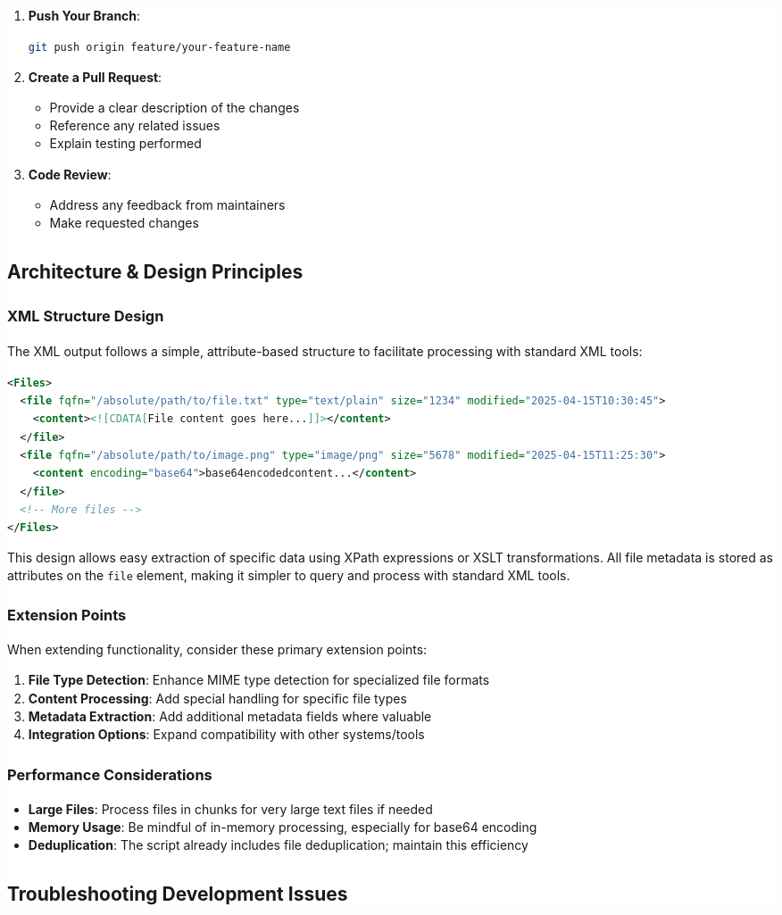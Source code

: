 1. **Push Your Branch**:
   ```bash
   git push origin feature/your-feature-name
   ```

2. **Create a Pull Request**: 
   - Provide a clear description of the changes
   - Reference any related issues
   - Explain testing performed

3. **Code Review**:
   - Address any feedback from maintainers
   - Make requested changes

## Architecture & Design Principles

### XML Structure Design

The XML output follows a simple, attribute-based structure to facilitate processing with standard XML tools:

```xml
<Files>
  <file fqfn="/absolute/path/to/file.txt" type="text/plain" size="1234" modified="2025-04-15T10:30:45">
    <content><![CDATA[File content goes here...]]></content>
  </file>
  <file fqfn="/absolute/path/to/image.png" type="image/png" size="5678" modified="2025-04-15T11:25:30">
    <content encoding="base64">base64encodedcontent...</content>
  </file>
  <!-- More files -->
</Files>
```

This design allows easy extraction of specific data using XPath expressions or XSLT transformations. All file metadata is stored as attributes on the `file` element, making it simpler to query and process with standard XML tools.

### Extension Points

When extending functionality, consider these primary extension points:

1. **File Type Detection**: Enhance MIME type detection for specialized file formats
2. **Content Processing**: Add special handling for specific file types
3. **Metadata Extraction**: Add additional metadata fields where valuable
4. **Integration Options**: Expand compatibility with other systems/tools

### Performance Considerations

- **Large Files**: Process files in chunks for very large text files if needed
- **Memory Usage**: Be mindful of in-memory processing, especially for base64 encoding
- **Deduplication**: The script already includes file deduplication; maintain this efficiency

## Troubleshooting Development Issues

